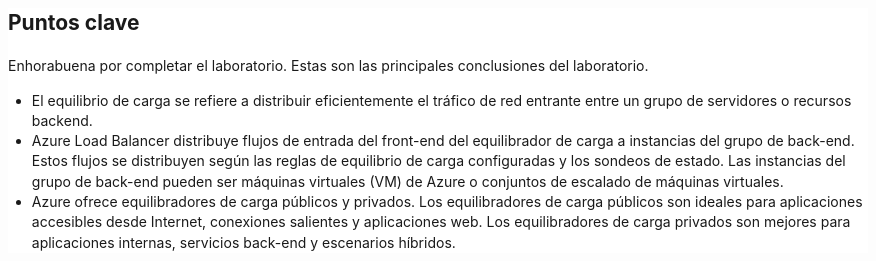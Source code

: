 ## Puntos clave

Enhorabuena por completar el laboratorio. Estas son las principales conclusiones del laboratorio. 
+ El equilibrio de carga se refiere a distribuir eficientemente el tráfico de red entrante entre un grupo de servidores o recursos backend.
+ Azure Load Balancer distribuye flujos de entrada del front-end del equilibrador de carga a instancias del grupo de back-end. Estos flujos se distribuyen según las reglas de equilibrio de carga configuradas y los sondeos de estado. Las instancias del grupo de back-end pueden ser máquinas virtuales (VM) de Azure o conjuntos de escalado de máquinas virtuales.
+ Azure ofrece equilibradores de carga públicos y privados. Los equilibradores de carga públicos son ideales para aplicaciones accesibles desde Internet, conexiones salientes y aplicaciones web. Los equilibradores de carga privados son mejores para aplicaciones internas, servicios back-end y escenarios híbridos.


